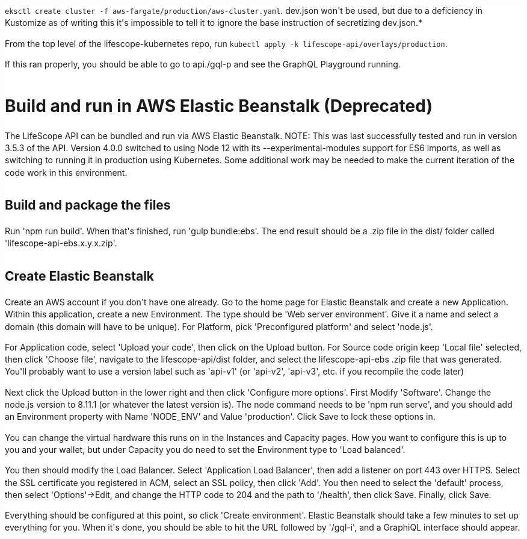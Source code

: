 ```eksctl create cluster -f aws-fargate/production/aws-cluster.yaml```.
dev.json won't be used, but due to a deficiency in Kustomize as of writing this it's impossible to tell it to ignore the 
base instruction of secretizing dev.json.*

From the top level of the lifescope-kubernetes repo, run ```kubectl apply -k lifescope-api/overlays/production```.

If this ran properly, you should be able to go to api.<domain>/gql-p and see the GraphQL Playground running. 

# Build and run in AWS Elastic Beanstalk (Deprecated)
The LifeScope API can be bundled and run via AWS Elastic Beanstalk.
NOTE: This was last successfully tested and run in version 3.5.3 of the API. Version 4.0.0 switched to using Node 12
with its --experimental-modules support for ES6 imports, as well as switching to running it in production using
Kubernetes. Some additional work may be needed to make the current iteration of the code work in this environment.

## Build and package the files
Run 'npm run build'.
When that's finished, run 'gulp bundle:ebs'.
The end result should be a .zip file in the dist/ folder called 'lifescope-api-ebs.x.y.x.zip'.

## Create Elastic Beanstalk
Create an AWS account if you don't have one already.
Go to the home page for Elastic Beanstalk and create a new Application.
Within this application, create a new Environment.
The type should be 'Web server environment'.
Give it a name and select a domain (this domain will have to be unique).
For Platform, pick 'Preconfigured platform' and select 'node.js'.

For Application code, select 'Upload your code', then click on the Upload button.
For Source code origin keep 'Local file' selected, then click 'Choose file', navigate to the lifescope-api/dist folder, and select the lifescope-api-ebs .zip file that was generated.
You'll probably want to use a version label such as 'api-v1' (or 'api-v2', 'api-v3', etc. if you recompile the code later)
 
Next click the Upload button in the lower right and then click 'Configure more options'.
First Modify 'Software'.
Change the node.js version to 8.11.1 (or whatever the latest version is).
The node command needs to be 'npm run serve', and you should add an Environment property with Name 'NODE_ENV' and Value 'production'.
Click Save to lock these options in.

You can change the virtual hardware this runs on in the Instances and Capacity pages.
How you want to configure this is up to you and your wallet, but under Capacity you do need to set the Environment type to 'Load balanced'.

You then should modify the Load Balancer.
Select 'Application Load Balancer', then add a listener on port 443 over HTTPS.
Select the SSL certificate you registered in ACM, select an SSL policy, then click 'Add'.
You then need to select the 'default' process, then select 'Options'->Edit, and change the HTTP code to 204 and the path to '/health', then click Save.
Finally, click Save.

Everything should be configured at this point, so click 'Create environment'.
Elastic Beanstalk should take a few minutes to set up everything for you.
When it's done, you should be able to hit the URL followed by '/gql-i', and a GraphiQL interface should appear.


